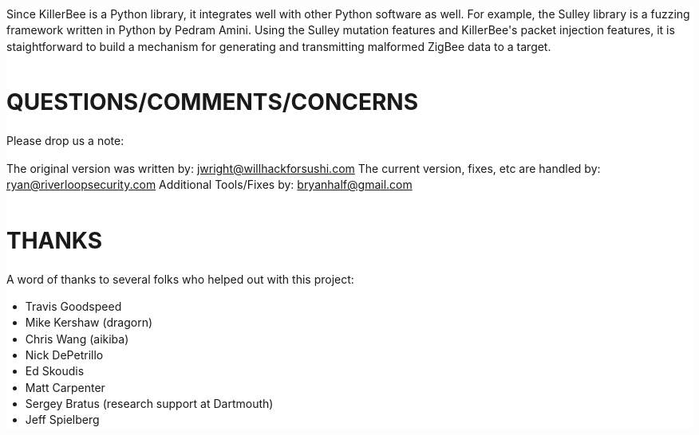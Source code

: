 Since KillerBee is a Python library, it integrates well with other Python
software as well.  For example, the Sulley library is a fuzzing framework
written in Python by Pedram Amini.  Using the Sulley mutation features and
KillerBee's packet injection features, it is staightforward to build a
mechanism for generating and transmitting malformed ZigBee data to a target.


QUESTIONS/COMMENTS/CONCERNS
==============
Please drop us a note: 

The original version was written by: jwright@willhackforsushi.com
The current version, fixes, etc are handled by: ryan@riverloopsecurity.com
Additional Tools/Fixes by: bryanhalf@gmail.com

THANKS
==============
A word of thanks to several folks who helped out with this project:

+ Travis Goodspeed
+ Mike Kershaw (dragorn)
+ Chris Wang (aikiba)
+ Nick DePetrillo
+ Ed Skoudis
+ Matt Carpenter
+ Sergey Bratus (research support at Dartmouth)
+ Jeff Spielberg

